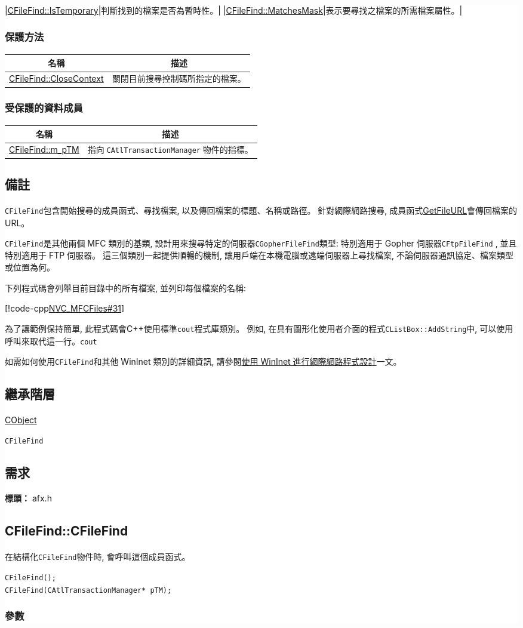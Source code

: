 |[CFileFind::IsTemporary](#istemporary)|判斷找到的檔案是否為暫時性。|
|[CFileFind::MatchesMask](#matchesmask)|表示要尋找之檔案的所需檔案屬性。|

### <a name="protected-methods"></a>保護方法

|名稱|描述|
|----------|-----------------|
|[CFileFind::CloseContext](#closecontext)|關閉目前搜尋控制碼所指定的檔案。|

### <a name="protected-data-members"></a>受保護的資料成員

|名稱|描述|
|----------|-----------------|
|[CFileFind::m_pTM](#m_ptm)|指向 `CAtlTransactionManager` 物件的指標。|

## <a name="remarks"></a>備註

`CFileFind`包含開始搜尋的成員函式、尋找檔案, 以及傳回檔案的標題、名稱或路徑。 針對網際網路搜尋, 成員函式[GetFileURL](#getfileurl)會傳回檔案的 URL。

`CFileFind`是其他兩個 MFC 類別的基類, 設計用來搜尋特定的伺服器`CGopherFileFind`類型: 特別適用于 Gopher 伺服器`CFtpFileFind` , 並且特別適用于 FTP 伺服器。 這三個類別一起提供順暢的機制, 讓用戶端在本機電腦或遠端伺服器上尋找檔案, 不論伺服器通訊協定、檔案類型或位置為何。

下列程式碼會列舉目前目錄中的所有檔案, 並列印每個檔案的名稱:

[!code-cpp[NVC_MFCFiles#31](../../atl-mfc-shared/reference/codesnippet/cpp/cfilefind-class_1.cpp)]

為了讓範例保持簡單, 此程式碼會C++使用標準`cout`程式庫類別。 例如, 在具有圖形化使用者介面的程式`CListBox::AddString`中, 可以使用呼叫來取代這一行。`cout`

如需如何使用`CFileFind`和其他 WinInet 類別的詳細資訊, 請參閱[使用 WinInet 進行網際網路程式設計](../../mfc/win32-internet-extensions-wininet.md)一文。

## <a name="inheritance-hierarchy"></a>繼承階層

[CObject](../../mfc/reference/cobject-class.md)

`CFileFind`

## <a name="requirements"></a>需求

**標頭：** afx.h

##  <a name="cfilefind"></a>  CFileFind::CFileFind

在結構化`CFileFind`物件時, 會呼叫這個成員函式。

```
CFileFind();
CFileFind(CAtlTransactionManager* pTM);
```

### <a name="parameters"></a>參數
